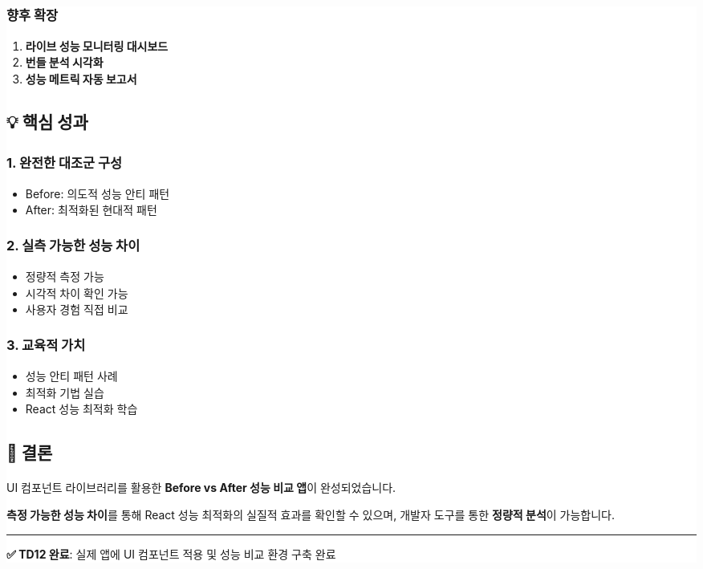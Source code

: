 ### 향후 확장

1. **라이브 성능 모니터링 대시보드**
2. **번들 분석 시각화**
3. **성능 메트릭 자동 보고서**

## 💡 핵심 성과

### 1. 완전한 대조군 구성

- Before: 의도적 성능 안티 패턴
- After: 최적화된 현대적 패턴

### 2. 실측 가능한 성능 차이

- 정량적 측정 가능
- 시각적 차이 확인 가능
- 사용자 경험 직접 비교

### 3. 교육적 가치

- 성능 안티 패턴 사례
- 최적화 기법 실습
- React 성능 최적화 학습

## 🎯 결론

UI 컴포넌트 라이브러리를 활용한 **Before vs After 성능 비교 앱**이 완성되었습니다.

**측정 가능한 성능 차이**를 통해 React 성능 최적화의 실질적 효과를 확인할 수 있으며, 개발자 도구를 통한 **정량적 분석**이 가능합니다.

---

**✅ TD12 완료**: 실제 앱에 UI 컴포넌트 적용 및 성능 비교 환경 구축 완료
